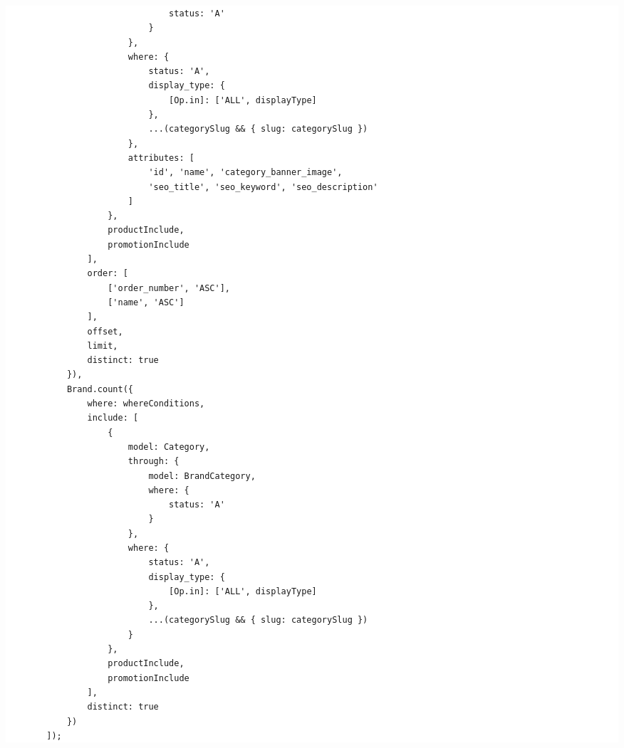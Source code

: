                                     status: 'A'
                                }
                            },
                            where: {
                                status: 'A',
                                display_type: {
                                    [Op.in]: ['ALL', displayType]
                                },
                                ...(categorySlug && { slug: categorySlug })
                            },
                            attributes: [
                                'id', 'name', 'category_banner_image',
                                'seo_title', 'seo_keyword', 'seo_description'
                            ]
                        },
                        productInclude,
                        promotionInclude
                    ],
                    order: [
                        ['order_number', 'ASC'],
                        ['name', 'ASC']
                    ],
                    offset,
                    limit,
                    distinct: true
                }),
                Brand.count({
                    where: whereConditions,
                    include: [
                        {
                            model: Category,
                            through: {
                                model: BrandCategory,
                                where: {
                                    status: 'A'
                                }
                            },
                            where: {
                                status: 'A',
                                display_type: {
                                    [Op.in]: ['ALL', displayType]
                                },
                                ...(categorySlug && { slug: categorySlug })
                            }
                        },
                        productInclude,
                        promotionInclude
                    ],
                    distinct: true
                })
            ]);

